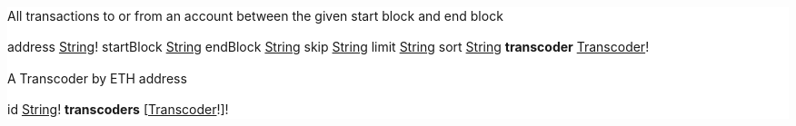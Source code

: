All transactions to or from an account between the given start block and end block

</td>
</tr>
<tr>
<td colspan="2" align="right" valign="top">address</td>
<td valign="top"><a href="#string">String</a>!</td>
<td></td>
</tr>
<tr>
<td colspan="2" align="right" valign="top">startBlock</td>
<td valign="top"><a href="#string">String</a></td>
<td></td>
</tr>
<tr>
<td colspan="2" align="right" valign="top">endBlock</td>
<td valign="top"><a href="#string">String</a></td>
<td></td>
</tr>
<tr>
<td colspan="2" align="right" valign="top">skip</td>
<td valign="top"><a href="#string">String</a></td>
<td></td>
</tr>
<tr>
<td colspan="2" align="right" valign="top">limit</td>
<td valign="top"><a href="#string">String</a></td>
<td></td>
</tr>
<tr>
<td colspan="2" align="right" valign="top">sort</td>
<td valign="top"><a href="#string">String</a></td>
<td></td>
</tr>
<tr>
<td colspan="2" valign="top"><strong>transcoder</strong></td>
<td valign="top"><a href="#transcoder">Transcoder</a>!</td>
<td>

A Transcoder by ETH address

</td>
</tr>
<tr>
<td colspan="2" align="right" valign="top">id</td>
<td valign="top"><a href="#string">String</a>!</td>
<td></td>
</tr>
<tr>
<td colspan="2" valign="top"><strong>transcoders</strong></td>
<td valign="top">[<a href="#transcoder">Transcoder</a>!]!</td>
<td>
